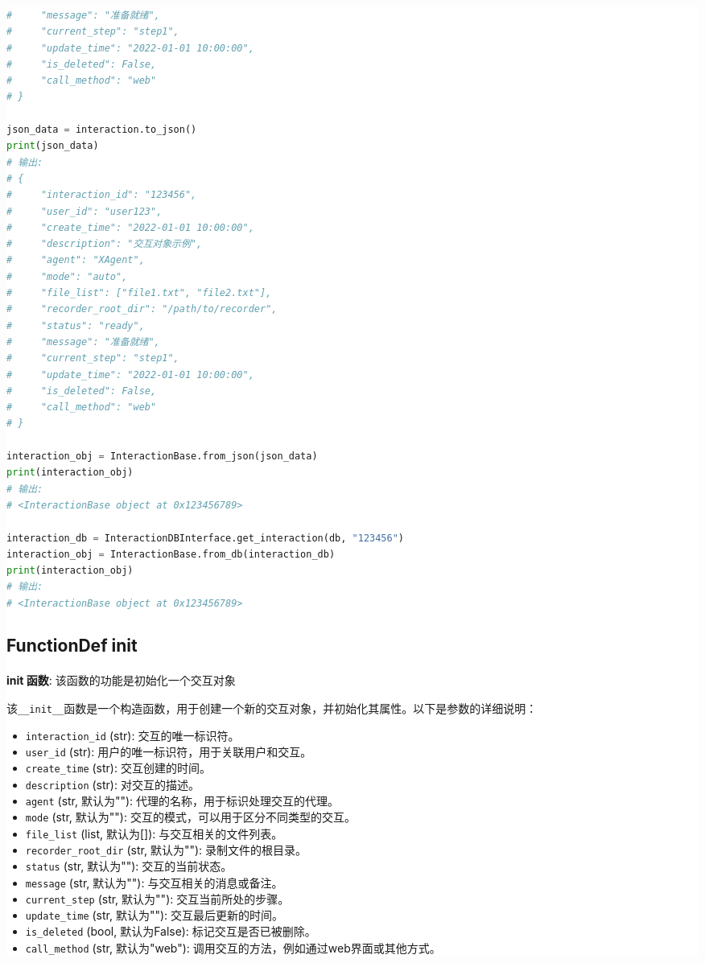 ```python
#     "message": "准备就绪",
#     "current_step": "step1",
#     "update_time": "2022-01-01 10:00:00",
#     "is_deleted": False,
#     "call_method": "web"
# }

json_data = interaction.to_json()
print(json_data)
# 输出:
# {
#     "interaction_id": "123456",
#     "user_id": "user123",
#     "create_time": "2022-01-01 10:00:00",
#     "description": "交互对象示例",
#     "agent": "XAgent",
#     "mode": "auto",
#     "file_list": ["file1.txt", "file2.txt"],
#     "recorder_root_dir": "/path/to/recorder",
#     "status": "ready",
#     "message": "准备就绪",
#     "current_step": "step1",
#     "update_time": "2022-01-01 10:00:00",
#     "is_deleted": False,
#     "call_method": "web"
# }

interaction_obj = InteractionBase.from_json(json_data)
print(interaction_obj)
# 输出:
# <InteractionBase object at 0x123456789>

interaction_db = InteractionDBInterface.get_interaction(db, "123456")
interaction_obj = InteractionBase.from_db(interaction_db)
print(interaction_obj)
# 输出:
# <InteractionBase object at 0x123456789>
```
## FunctionDef __init__
**__init__ 函数**: 该函数的功能是初始化一个交互对象

该`__init__`函数是一个构造函数，用于创建一个新的交互对象，并初始化其属性。以下是参数的详细说明：

- `interaction_id` (str): 交互的唯一标识符。
- `user_id` (str): 用户的唯一标识符，用于关联用户和交互。
- `create_time` (str): 交互创建的时间。
- `description` (str): 对交互的描述。
- `agent` (str, 默认为""): 代理的名称，用于标识处理交互的代理。
- `mode` (str, 默认为""): 交互的模式，可以用于区分不同类型的交互。
- `file_list` (list, 默认为[]): 与交互相关的文件列表。
- `recorder_root_dir` (str, 默认为""): 录制文件的根目录。
- `status` (str, 默认为""): 交互的当前状态。
- `message` (str, 默认为""): 与交互相关的消息或备注。
- `current_step` (str, 默认为""): 交互当前所处的步骤。
- `update_time` (str, 默认为""): 交互最后更新的时间。
- `is_deleted` (bool, 默认为False): 标记交互是否已被删除。
- `call_method` (str, 默认为"web"): 调用交互的方法，例如通过web界面或其他方式。
